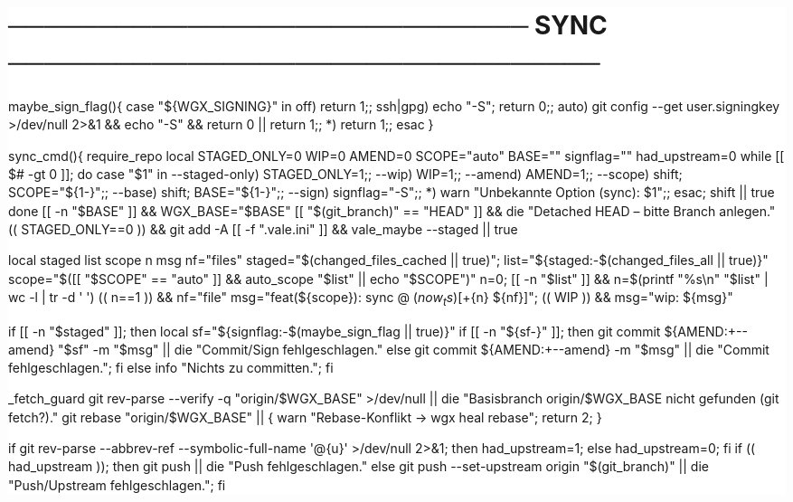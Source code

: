 # ───────────────────────────── SYNC ─────────────────────────────────
maybe_sign_flag(){
  case "${WGX_SIGNING}" in
    off) return 1;;
    ssh|gpg) echo "-S"; return 0;;
    auto) git config --get user.signingkey >/dev/null 2>&1 && echo "-S" && return 0 || return 1;;
    *) return 1;;
  esac
}

sync_cmd(){
  require_repo
  local STAGED_ONLY=0 WIP=0 AMEND=0 SCOPE="auto" BASE="" signflag="" had_upstream=0
  while [[ $# -gt 0 ]]; do
    case "$1" in
      --staged-only) STAGED_ONLY=1;;
      --wip) WIP=1;;
      --amend) AMEND=1;;
      --scope) shift; SCOPE="${1-}";;
      --base) shift; BASE="${1-}";;
      --sign) signflag="-S";;
      *) warn "Unbekannte Option (sync): $1";;
    esac; shift || true
  done
  [[ -n "$BASE" ]] && WGX_BASE="$BASE"
  [[ "$(git_branch)" == "HEAD" ]] && die "Detached HEAD – bitte Branch anlegen."
  (( STAGED_ONLY==0 )) && git add -A
  [[ -f ".vale.ini" ]] && vale_maybe --staged || true

  local staged list scope n msg nf="files"
  staged="$(changed_files_cached || true)"; list="${staged:-$(changed_files_all || true)}"
  scope="$([[ "$SCOPE" == "auto" ]] && auto_scope "$list" || echo "$SCOPE")"
  n=0; [[ -n "$list" ]] && n=$(printf "%s\n" "$list" | wc -l | tr -d ' ')
  (( n==1 )) && nf="file"
  msg="feat(${scope}): sync @ $(now_ts) [+${n} ${nf}]"; (( WIP )) && msg="wip: ${msg}"

  if [[ -n "$staged" ]]; then
    local sf="${signflag:-$(maybe_sign_flag || true)}"
    if [[ -n "${sf-}" ]]; then git commit ${AMEND:+--amend} "$sf" -m "$msg" || die "Commit/Sign fehlgeschlagen."
    else git commit ${AMEND:+--amend} -m "$msg" || die "Commit fehlgeschlagen."; fi
  else info "Nichts zu committen."; fi

  _fetch_guard
  git rev-parse --verify -q "origin/$WGX_BASE" >/dev/null || die "Basisbranch origin/$WGX_BASE nicht gefunden (git fetch?)."
  git rebase "origin/$WGX_BASE" || { warn "Rebase-Konflikt → wgx heal rebase"; return 2; }

  if git rev-parse --abbrev-ref --symbolic-full-name '@{u}' >/dev/null 2>&1; then had_upstream=1; else had_upstream=0; fi
  if (( had_upstream )); then git push || die "Push fehlgeschlagen."
  else git push --set-upstream origin "$(git_branch)" || die "Push/Upstream fehlgeschlagen."; fi
